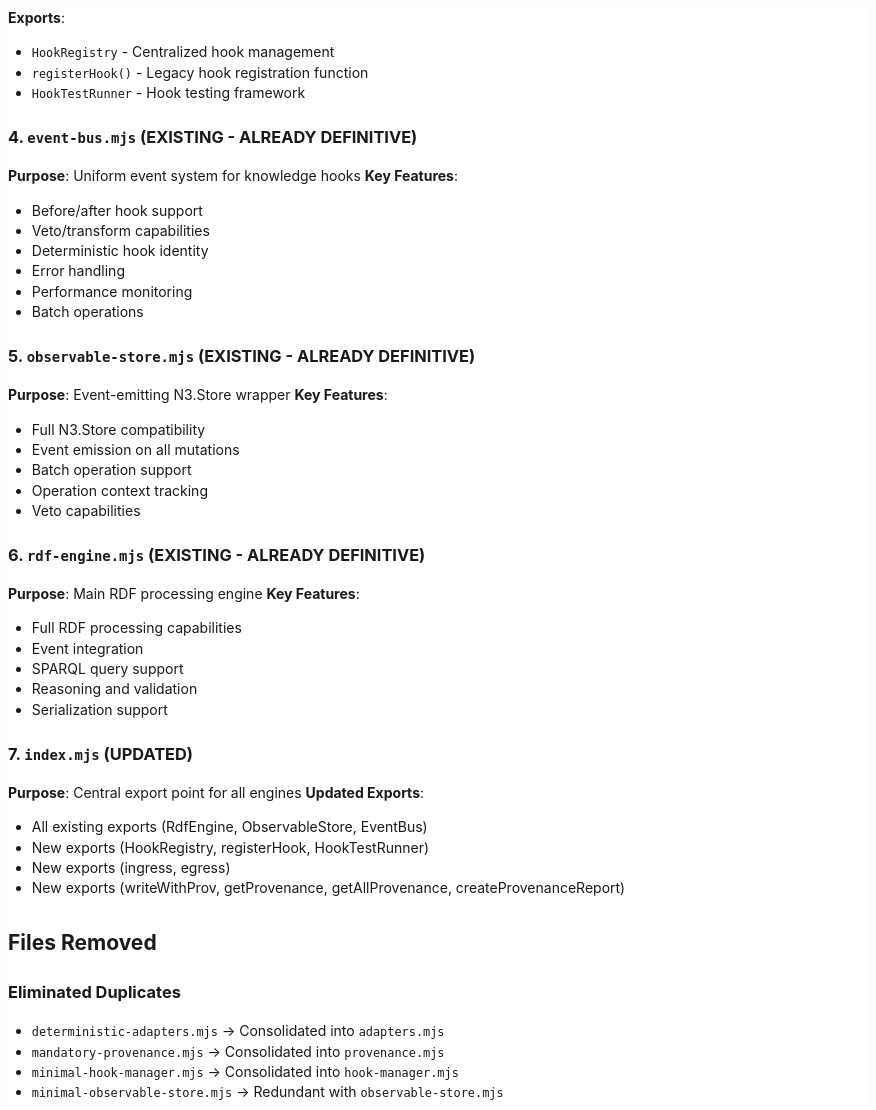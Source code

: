 **Exports**:
- `HookRegistry` - Centralized hook management
- `registerHook()` - Legacy hook registration function
- `HookTestRunner` - Hook testing framework

### 4. `event-bus.mjs` (EXISTING - ALREADY DEFINITIVE)
**Purpose**: Uniform event system for knowledge hooks
**Key Features**:
- Before/after hook support
- Veto/transform capabilities
- Deterministic hook identity
- Error handling
- Performance monitoring
- Batch operations

### 5. `observable-store.mjs` (EXISTING - ALREADY DEFINITIVE)
**Purpose**: Event-emitting N3.Store wrapper
**Key Features**:
- Full N3.Store compatibility
- Event emission on all mutations
- Batch operation support
- Operation context tracking
- Veto capabilities

### 6. `rdf-engine.mjs` (EXISTING - ALREADY DEFINITIVE)
**Purpose**: Main RDF processing engine
**Key Features**:
- Full RDF processing capabilities
- Event integration
- SPARQL query support
- Reasoning and validation
- Serialization support

### 7. `index.mjs` (UPDATED)
**Purpose**: Central export point for all engines
**Updated Exports**:
- All existing exports (RdfEngine, ObservableStore, EventBus)
- New exports (HookRegistry, registerHook, HookTestRunner)
- New exports (ingress, egress)
- New exports (writeWithProv, getProvenance, getAllProvenance, createProvenanceReport)

## Files Removed

### Eliminated Duplicates
- `deterministic-adapters.mjs` → Consolidated into `adapters.mjs`
- `mandatory-provenance.mjs` → Consolidated into `provenance.mjs`
- `minimal-hook-manager.mjs` → Consolidated into `hook-manager.mjs`
- `minimal-observable-store.mjs` → Redundant with `observable-store.mjs`
